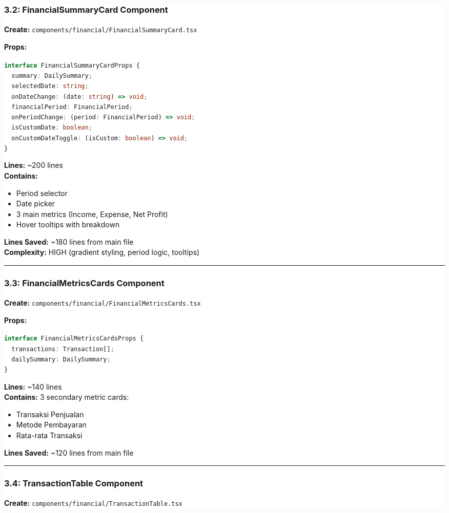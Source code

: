 
### 3.2: FinancialSummaryCard Component

**Create:** `components/financial/FinancialSummaryCard.tsx`

**Props:**
```typescript
interface FinancialSummaryCardProps {
  summary: DailySummary;
  selectedDate: string;
  onDateChange: (date: string) => void;
  financialPeriod: FinancialPeriod;
  onPeriodChange: (period: FinancialPeriod) => void;
  isCustomDate: boolean;
  onCustomDateToggle: (isCustom: boolean) => void;
}
```

**Lines:** ~200 lines  
**Contains:** 
- Period selector
- Date picker
- 3 main metrics (Income, Expense, Net Profit)
- Hover tooltips with breakdown

**Lines Saved:** ~180 lines from main file  
**Complexity:** HIGH (gradient styling, period logic, tooltips)

---

### 3.3: FinancialMetricsCards Component

**Create:** `components/financial/FinancialMetricsCards.tsx`

**Props:**
```typescript
interface FinancialMetricsCardsProps {
  transactions: Transaction[];
  dailySummary: DailySummary;
}
```

**Lines:** ~140 lines  
**Contains:** 3 secondary metric cards:
- Transaksi Penjualan
- Metode Pembayaran  
- Rata-rata Transaksi

**Lines Saved:** ~120 lines from main file

---

### 3.4: TransactionTable Component

**Create:** `components/financial/TransactionTable.tsx`
